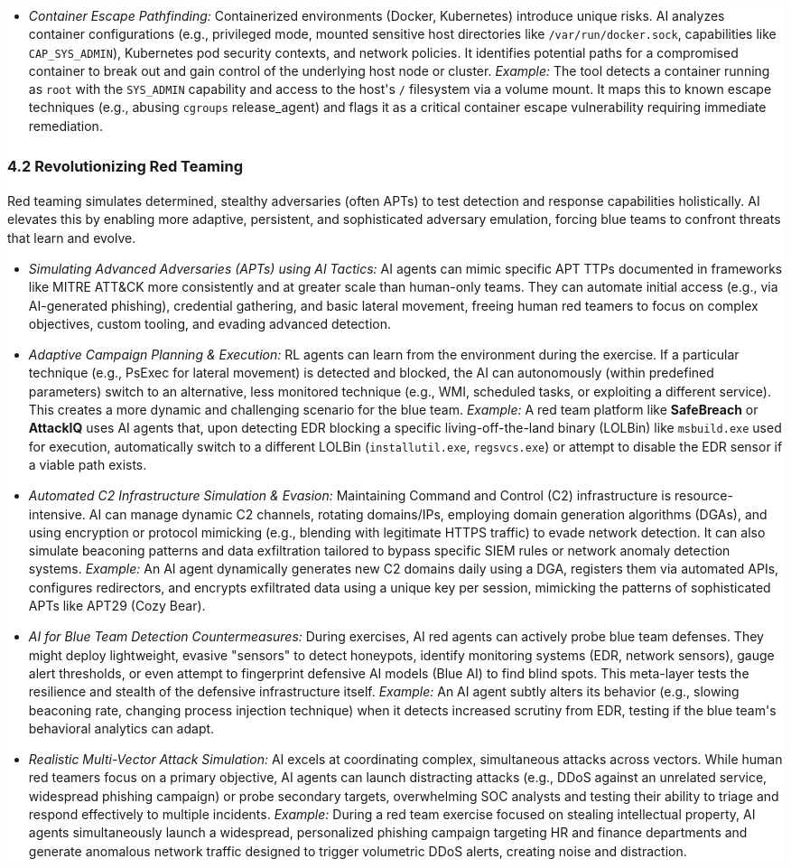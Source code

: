 *   *Container Escape Pathfinding:* Containerized environments (Docker, Kubernetes) introduce unique risks. AI analyzes container configurations (e.g., privileged mode, mounted sensitive host directories like `/var/run/docker.sock`, capabilities like `CAP_SYS_ADMIN`), Kubernetes pod security contexts, and network policies. It identifies potential paths for a compromised container to break out and gain control of the underlying host node or cluster. *Example:* The tool detects a container running as `root` with the `SYS_ADMIN` capability and access to the host's `/` filesystem via a volume mount. It maps this to known escape techniques (e.g., abusing `cgroups` release_agent) and flags it as a critical container escape vulnerability requiring immediate remediation.

### 4.2 Revolutionizing Red Teaming

Red teaming simulates determined, stealthy adversaries (often APTs) to test detection and response capabilities holistically. AI elevates this by enabling more adaptive, persistent, and sophisticated adversary emulation, forcing blue teams to confront threats that learn and evolve.

*   *Simulating Advanced Adversaries (APTs) using AI Tactics:* AI agents can mimic specific APT TTPs documented in frameworks like MITRE ATT&CK more consistently and at greater scale than human-only teams. They can automate initial access (e.g., via AI-generated phishing), credential gathering, and basic lateral movement, freeing human red teamers to focus on complex objectives, custom tooling, and evading advanced detection.

*   *Adaptive Campaign Planning & Execution:* RL agents can learn from the environment during the exercise. If a particular technique (e.g., PsExec for lateral movement) is detected and blocked, the AI can autonomously (within predefined parameters) switch to an alternative, less monitored technique (e.g., WMI, scheduled tasks, or exploiting a different service). This creates a more dynamic and challenging scenario for the blue team. *Example:* A red team platform like **SafeBreach** or **AttackIQ** uses AI agents that, upon detecting EDR blocking a specific living-off-the-land binary (LOLBin) like `msbuild.exe` used for execution, automatically switch to a different LOLBin (`installutil.exe`, `regsvcs.exe`) or attempt to disable the EDR sensor if a viable path exists.

*   *Automated C2 Infrastructure Simulation & Evasion:* Maintaining Command and Control (C2) infrastructure is resource-intensive. AI can manage dynamic C2 channels, rotating domains/IPs, employing domain generation algorithms (DGAs), and using encryption or protocol mimicking (e.g., blending with legitimate HTTPS traffic) to evade network detection. It can also simulate beaconing patterns and data exfiltration tailored to bypass specific SIEM rules or network anomaly detection systems. *Example:* An AI agent dynamically generates new C2 domains daily using a DGA, registers them via automated APIs, configures redirectors, and encrypts exfiltrated data using a unique key per session, mimicking the patterns of sophisticated APTs like APT29 (Cozy Bear).

*   *AI for Blue Team Detection Countermeasures:* During exercises, AI red agents can actively probe blue team defenses. They might deploy lightweight, evasive "sensors" to detect honeypots, identify monitoring systems (EDR, network sensors), gauge alert thresholds, or even attempt to fingerprint defensive AI models (Blue AI) to find blind spots. This meta-layer tests the resilience and stealth of the defensive infrastructure itself. *Example:* An AI agent subtly alters its behavior (e.g., slowing beaconing rate, changing process injection technique) when it detects increased scrutiny from EDR, testing if the blue team's behavioral analytics can adapt.

*   *Realistic Multi-Vector Attack Simulation:* AI excels at coordinating complex, simultaneous attacks across vectors. While human red teamers focus on a primary objective, AI agents can launch distracting attacks (e.g., DDoS against an unrelated service, widespread phishing campaign) or probe secondary targets, overwhelming SOC analysts and testing their ability to triage and respond effectively to multiple incidents. *Example:* During a red team exercise focused on stealing intellectual property, AI agents simultaneously launch a widespread, personalized phishing campaign targeting HR and finance departments and generate anomalous network traffic designed to trigger volumetric DDoS alerts, creating noise and distraction.
